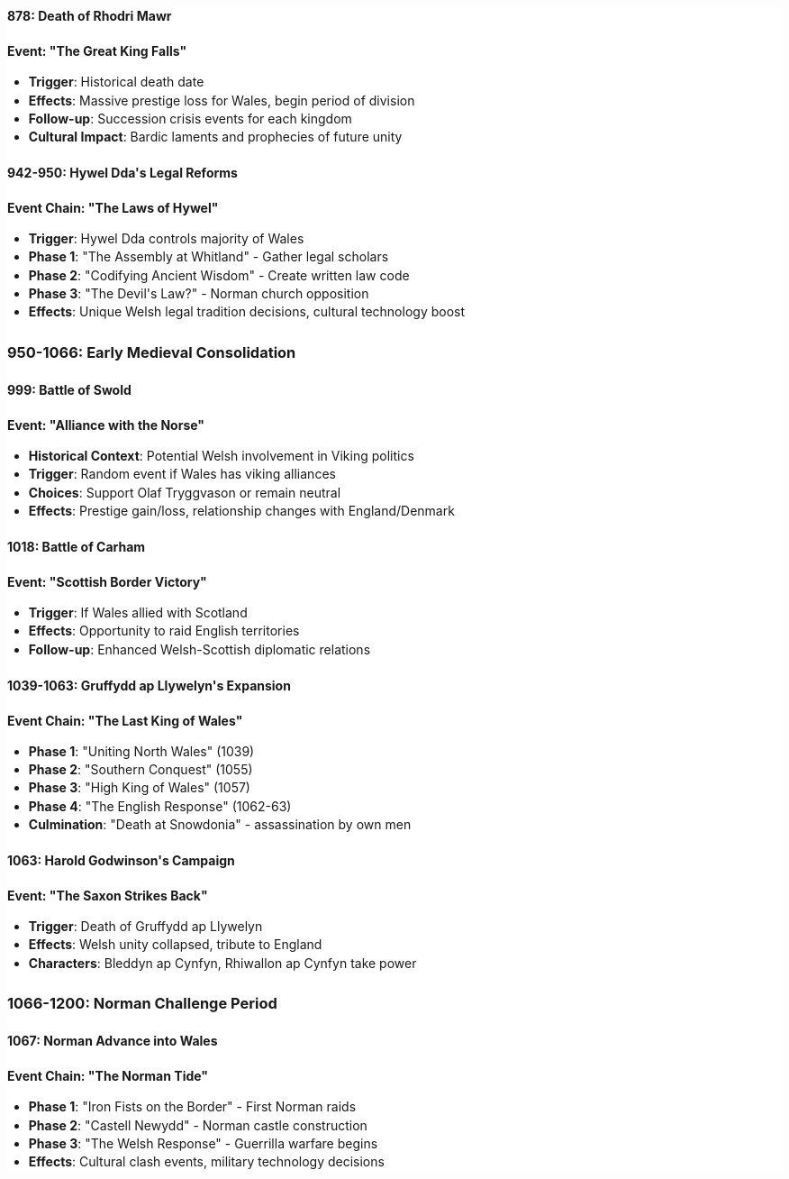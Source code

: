#### **878: Death of Rhodri Mawr**
**Event: "The Great King Falls"**
- **Trigger**: Historical death date
- **Effects**: Massive prestige loss for Wales, begin period of division
- **Follow-up**: Succession crisis events for each kingdom
- **Cultural Impact**: Bardic laments and prophecies of future unity

#### **942-950: Hywel Dda's Legal Reforms**
**Event Chain: "The Laws of Hywel"**
- **Trigger**: Hywel Dda controls majority of Wales
- **Phase 1**: "The Assembly at Whitland" - Gather legal scholars
- **Phase 2**: "Codifying Ancient Wisdom" - Create written law code
- **Phase 3**: "The Devil's Law?" - Norman church opposition
- **Effects**: Unique Welsh legal tradition decisions, cultural technology boost

### **950-1066: Early Medieval Consolidation**

#### **999: Battle of Swold**
**Event: "Alliance with the Norse"**
- **Historical Context**: Potential Welsh involvement in Viking politics
- **Trigger**: Random event if Wales has viking alliances
- **Choices**: Support Olaf Tryggvason or remain neutral
- **Effects**: Prestige gain/loss, relationship changes with England/Denmark

#### **1018: Battle of Carham**
**Event: "Scottish Border Victory"**
- **Trigger**: If Wales allied with Scotland
- **Effects**: Opportunity to raid English territories
- **Follow-up**: Enhanced Welsh-Scottish diplomatic relations

#### **1039-1063: Gruffydd ap Llywelyn's Expansion**
**Event Chain: "The Last King of Wales"**
- **Phase 1**: "Uniting North Wales" (1039)
- **Phase 2**: "Southern Conquest" (1055)
- **Phase 3**: "High King of Wales" (1057)
- **Phase 4**: "The English Response" (1062-63)
- **Culmination**: "Death at Snowdonia" - assassination by own men

#### **1063: Harold Godwinson's Campaign**
**Event: "The Saxon Strikes Back"**
- **Trigger**: Death of Gruffydd ap Llywelyn
- **Effects**: Welsh unity collapsed, tribute to England
- **Characters**: Bleddyn ap Cynfyn, Rhiwallon ap Cynfyn take power

### **1066-1200: Norman Challenge Period**

#### **1067: Norman Advance into Wales**
**Event Chain: "The Norman Tide"**
- **Phase 1**: "Iron Fists on the Border" - First Norman raids
- **Phase 2**: "Castell Newydd" - Norman castle construction
- **Phase 3**: "The Welsh Response" - Guerrilla warfare begins
- **Effects**: Cultural clash events, military technology decisions
